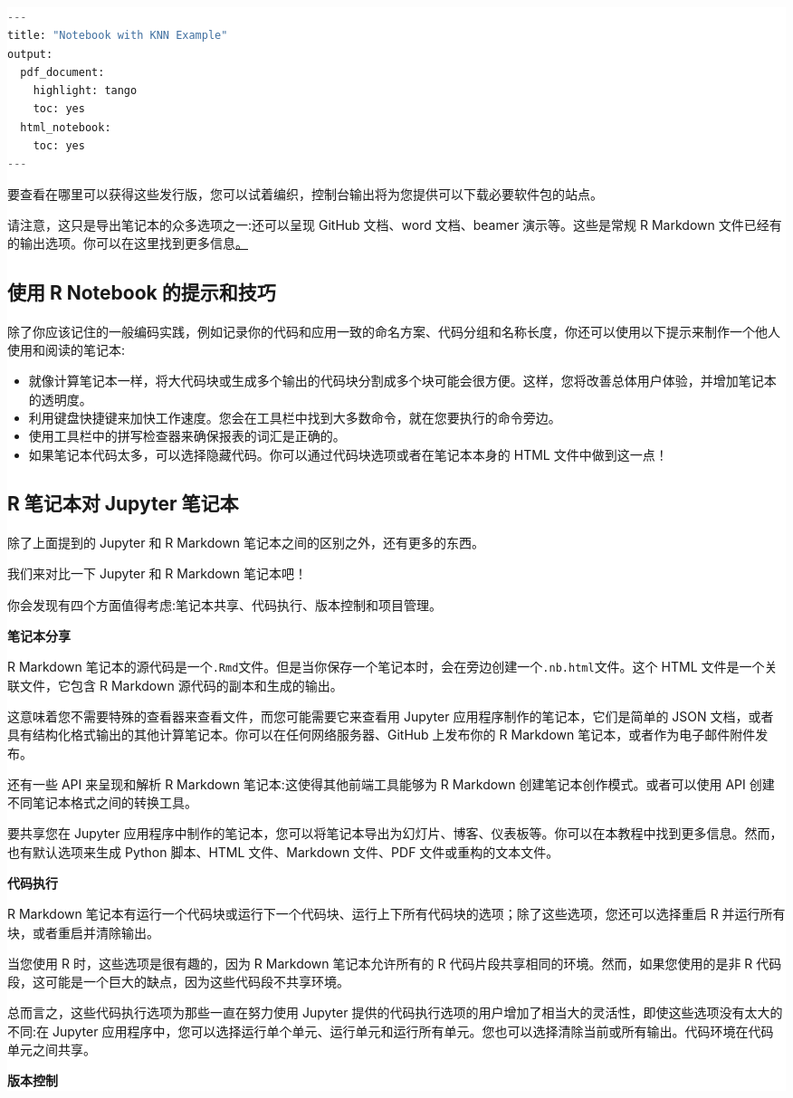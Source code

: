 ```py
---
title: "Notebook with KNN Example"
output:
  pdf_document:
    highlight: tango
    toc: yes
  html_notebook:
    toc: yes
---
```

要查看在哪里可以获得这些发行版，您可以试着编织，控制台输出将为您提供可以下载必要软件包的站点。

请注意，这只是导出笔记本的众多选项之一:还可以呈现 GitHub 文档、word 文档、beamer 演示等。这些是常规 R Markdown 文件已经有的输出选项。你可以在这里找到更多信息[。](https://web.archive.org/web/20221002230534/https://github.com/rstudio/rmarkdown)

## 使用 R Notebook 的提示和技巧

除了你应该记住的一般编码实践，例如记录你的代码和应用一致的命名方案、代码分组和名称长度，你还可以使用以下提示来制作一个他人使用和阅读的笔记本:

*   就像计算笔记本一样，将大代码块或生成多个输出的代码块分割成多个块可能会很方便。这样，您将改善总体用户体验，并增加笔记本的透明度。
*   利用键盘快捷键来加快工作速度。您会在工具栏中找到大多数命令，就在您要执行的命令旁边。
*   使用工具栏中的拼写检查器来确保报表的词汇是正确的。
*   如果笔记本代码太多，可以选择隐藏代码。你可以通过代码块选项或者在笔记本本身的 HTML 文件中做到这一点！

## R 笔记本对 Jupyter 笔记本

除了上面提到的 Jupyter 和 R Markdown 笔记本之间的区别之外，还有更多的东西。

我们来对比一下 Jupyter 和 R Markdown 笔记本吧！

你会发现有四个方面值得考虑:笔记本共享、代码执行、版本控制和项目管理。

**笔记本分享**

R Markdown 笔记本的源代码是一个`.Rmd`文件。但是当你保存一个笔记本时，会在旁边创建一个`.nb.html`文件。这个 HTML 文件是一个关联文件，它包含 R Markdown 源代码的副本和生成的输出。

这意味着您不需要特殊的查看器来查看文件，而您可能需要它来查看用 Jupyter 应用程序制作的笔记本，它们是简单的 JSON 文档，或者具有结构化格式输出的其他计算笔记本。你可以在任何网络服务器、GitHub 上发布你的 R Markdown 笔记本，或者作为电子邮件附件发布。

还有一些 API 来呈现和解析 R Markdown 笔记本:这使得其他前端工具能够为 R Markdown 创建笔记本创作模式。或者可以使用 API 创建不同笔记本格式之间的转换工具。

要共享您在 Jupyter 应用程序中制作的笔记本，您可以将笔记本导出为幻灯片、博客、仪表板等。你可以在本教程中找到更多信息。然而，也有默认选项来生成 Python 脚本、HTML 文件、Markdown 文件、PDF 文件或重构的文本文件。

**代码执行**

R Markdown 笔记本有运行一个代码块或运行下一个代码块、运行上下所有代码块的选项；除了这些选项，您还可以选择重启 R 并运行所有块，或者重启并清除输出。

当您使用 R 时，这些选项是很有趣的，因为 R Markdown 笔记本允许所有的 R 代码片段共享相同的环境。然而，如果您使用的是非 R 代码段，这可能是一个巨大的缺点，因为这些代码段不共享环境。

总而言之，这些代码执行选项为那些一直在努力使用 Jupyter 提供的代码执行选项的用户增加了相当大的灵活性，即使这些选项没有太大的不同:在 Jupyter 应用程序中，您可以选择运行单个单元、运行单元和运行所有单元。您也可以选择清除当前或所有输出。代码环境在代码单元之间共享。

**版本控制**
